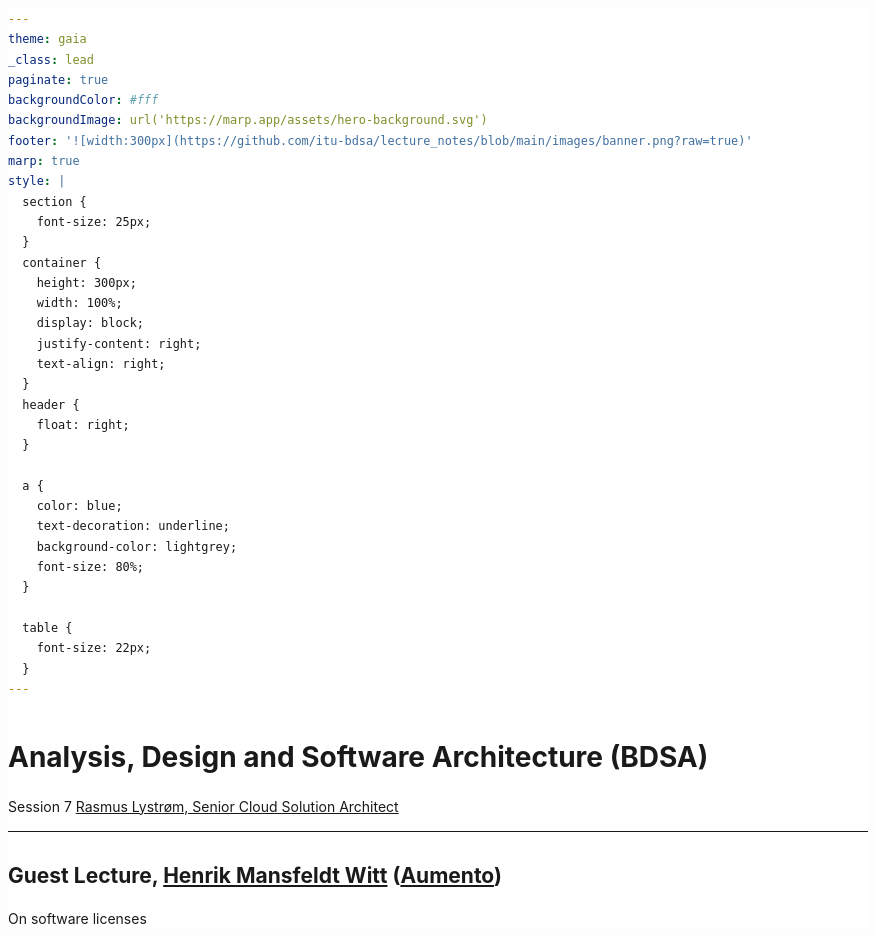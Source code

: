 ```yaml
---
theme: gaia
_class: lead
paginate: true
backgroundColor: #fff
backgroundImage: url('https://marp.app/assets/hero-background.svg')
footer: '![width:300px](https://github.com/itu-bdsa/lecture_notes/blob/main/images/banner.png?raw=true)'
marp: true
style: |
  section {
    font-size: 25px;
  }
  container {
    height: 300px;
    width: 100%;
    display: block;
    justify-content: right;
    text-align: right;
  }
  header {
    float: right;
  }

  a {
    color: blue;
    text-decoration: underline;
    background-color: lightgrey;
    font-size: 80%;
  }

  table {
    font-size: 22px;
  }
---
```


# **Analysis, Design and Software Architecture (BDSA)**
Session 7
[Rasmus Lystrøm, Senior Cloud Solution Architect](rnie@itu.dk)

---

## Guest Lecture, [Henrik Mansfeldt Witt](https://dk.linkedin.com/in/henrikmansfeldtwitt) ([Aumento](https://www.aumento.dk/))

On software licenses
